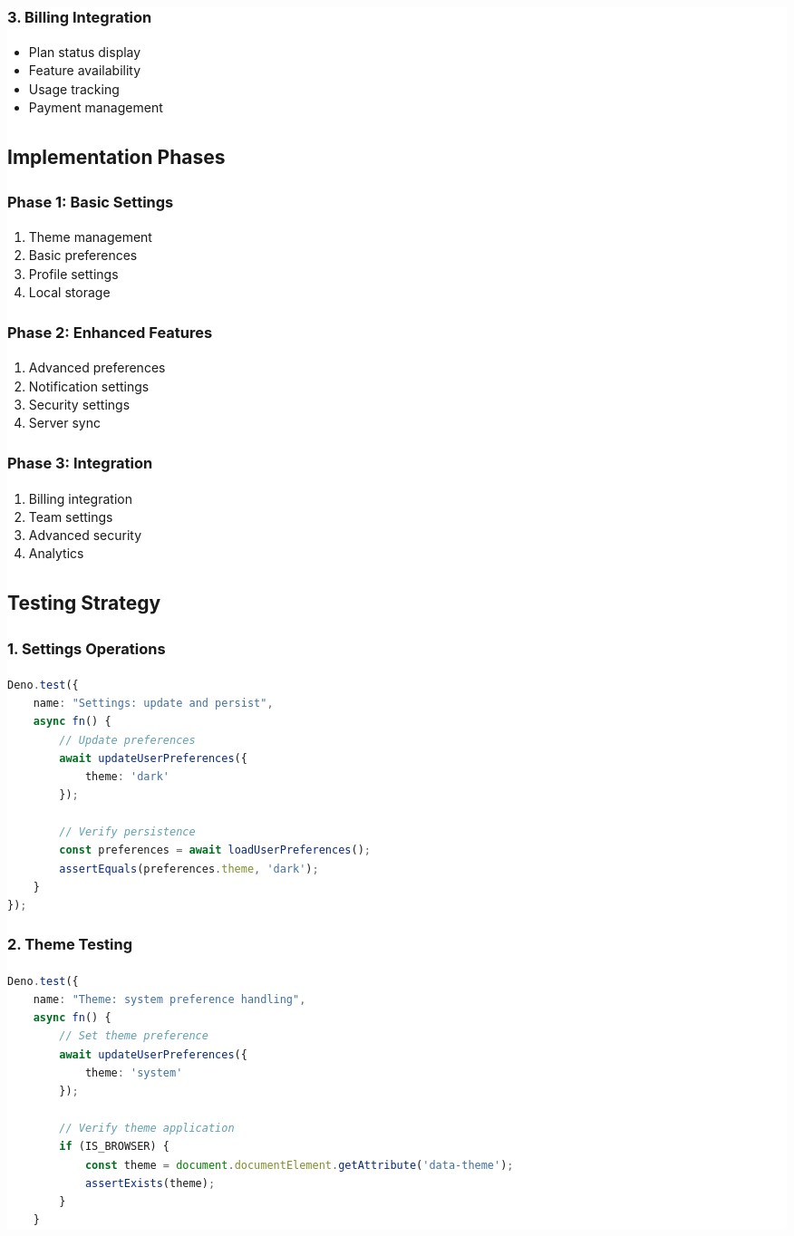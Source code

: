 ### 3. Billing Integration
- Plan status display
- Feature availability
- Usage tracking
- Payment management

## Implementation Phases

### Phase 1: Basic Settings
1. Theme management
2. Basic preferences
3. Profile settings
4. Local storage

### Phase 2: Enhanced Features
1. Advanced preferences
2. Notification settings
3. Security settings
4. Server sync

### Phase 3: Integration
1. Billing integration
2. Team settings
3. Advanced security
4. Analytics

## Testing Strategy

### 1. Settings Operations
```typescript
Deno.test({
    name: "Settings: update and persist",
    async fn() {
        // Update preferences
        await updateUserPreferences({
            theme: 'dark'
        });

        // Verify persistence
        const preferences = await loadUserPreferences();
        assertEquals(preferences.theme, 'dark');
    }
});
```

### 2. Theme Testing
```typescript
Deno.test({
    name: "Theme: system preference handling",
    async fn() {
        // Set theme preference
        await updateUserPreferences({
            theme: 'system'
        });

        // Verify theme application
        if (IS_BROWSER) {
            const theme = document.documentElement.getAttribute('data-theme');
            assertExists(theme);
        }
    }
```
